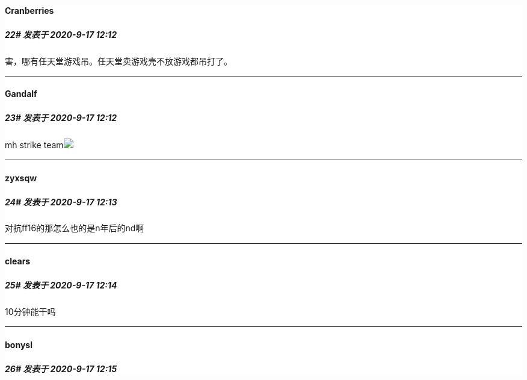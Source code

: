 ####  Cranberries  
##### 22#       发表于 2020-9-17 12:12




害，哪有任天堂游戏吊。任天堂卖游戏壳不放游戏都吊打了。







-----

####  Gandalf  
##### 23#       发表于 2020-9-17 12:12




mh strike team<img src="https://static.saraba1st.com/image/smiley/face2017/037.png" referrerpolicy="no-referrer">







-----

####  zyxsqw  
##### 24#       发表于 2020-9-17 12:13




对抗ff16的那怎么也的是n年后的nd啊







-----

####  clears  
##### 25#       发表于 2020-9-17 12:14




10分钟能干吗







-----

####  bonysl  
##### 26#       发表于 2020-9-17 12:15


